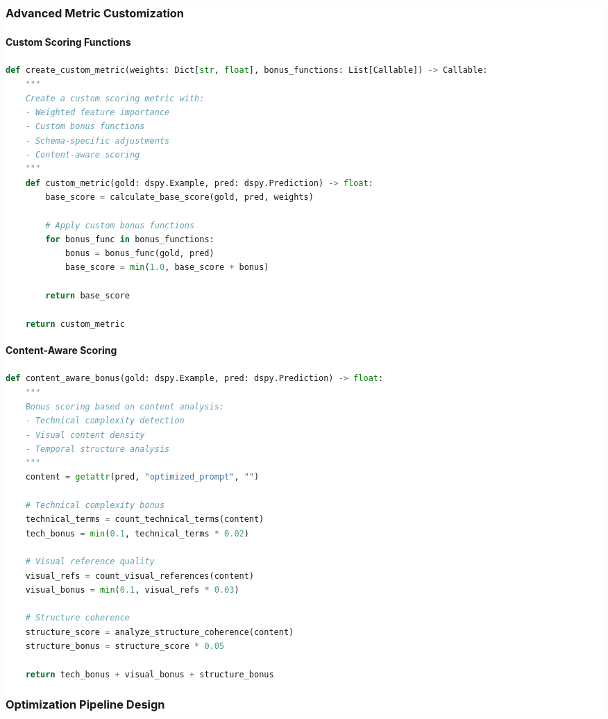 ### Advanced Metric Customization

#### Custom Scoring Functions
```python
def create_custom_metric(weights: Dict[str, float], bonus_functions: List[Callable]) -> Callable:
    """
    Create a custom scoring metric with:
    - Weighted feature importance
    - Custom bonus functions
    - Schema-specific adjustments
    - Content-aware scoring
    """
    def custom_metric(gold: dspy.Example, pred: dspy.Prediction) -> float:
        base_score = calculate_base_score(gold, pred, weights)

        # Apply custom bonus functions
        for bonus_func in bonus_functions:
            bonus = bonus_func(gold, pred)
            base_score = min(1.0, base_score + bonus)

        return base_score

    return custom_metric
```

#### Content-Aware Scoring
```python
def content_aware_bonus(gold: dspy.Example, pred: dspy.Prediction) -> float:
    """
    Bonus scoring based on content analysis:
    - Technical complexity detection
    - Visual content density
    - Temporal structure analysis
    """
    content = getattr(pred, "optimized_prompt", "")

    # Technical complexity bonus
    technical_terms = count_technical_terms(content)
    tech_bonus = min(0.1, technical_terms * 0.02)

    # Visual reference quality
    visual_refs = count_visual_references(content)
    visual_bonus = min(0.1, visual_refs * 0.03)

    # Structure coherence
    structure_score = analyze_structure_coherence(content)
    structure_bonus = structure_score * 0.05

    return tech_bonus + visual_bonus + structure_bonus
```

### Optimization Pipeline Design
